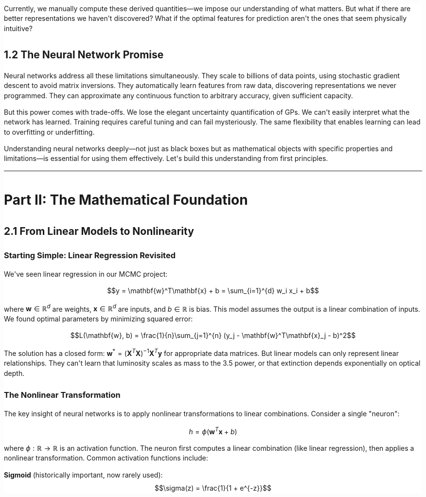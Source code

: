 Currently, we manually compute these derived quantities—we impose our understanding of what matters. But what if there are better representations we haven't discovered? What if the optimal features for prediction aren't the ones that seem physically intuitive?

## 1.2 The Neural Network Promise

Neural networks address all these limitations simultaneously. They scale to billions of data points, using stochastic gradient descent to avoid matrix inversions. They automatically learn features from raw data, discovering representations we never programmed. They can approximate any continuous function to arbitrary accuracy, given sufficient capacity.

But this power comes with trade-offs. We lose the elegant uncertainty quantification of GPs. We can't easily interpret what the network has learned. Training requires careful tuning and can fail mysteriously. The same flexibility that enables learning can lead to overfitting or underfitting.

Understanding neural networks deeply—not just as black boxes but as mathematical objects with specific properties and limitations—is essential for using them effectively. Let's build this understanding from first principles.

---

# Part II: The Mathematical Foundation

## 2.1 From Linear Models to Nonlinearity

### Starting Simple: Linear Regression Revisited

We've seen linear regression in our MCMC project:

$$y = \mathbf{w}^T\mathbf{x} + b = \sum_{i=1}^{d} w_i x_i + b$$

where $\mathbf{w} \in \mathbb{R}^d$ are weights, $\mathbf{x} \in \mathbb{R}^d$ are inputs, and $b \in \mathbb{R}$ is bias. This model assumes the output is a linear combination of inputs. We found optimal parameters by minimizing squared error:

$$L(\mathbf{w}, b) = \frac{1}{n}\sum_{j=1}^{n} (y_j - \mathbf{w}^T\mathbf{x}_j - b)^2$$

The solution has a closed form: $\mathbf{w}^* = (\mathbf{X}^T\mathbf{X})^{-1}\mathbf{X}^T\mathbf{y}$ for appropriate data matrices. But linear models can only represent linear relationships. They can't learn that luminosity scales as mass to the 3.5 power, or that extinction depends exponentially on optical depth.

### The Nonlinear Transformation

The key insight of neural networks is to apply nonlinear transformations to linear combinations. Consider a single "neuron":

$$h = \phi(\mathbf{w}^T\mathbf{x} + b)$$

where $\phi: \mathbb{R} \to \mathbb{R}$ is an activation function. The neuron first computes a linear combination (like linear regression), then applies a nonlinear transformation. Common activation functions include:

**Sigmoid** (historically important, now rarely used):
$$\sigma(z) = \frac{1}{1 + e^{-z}}$$
